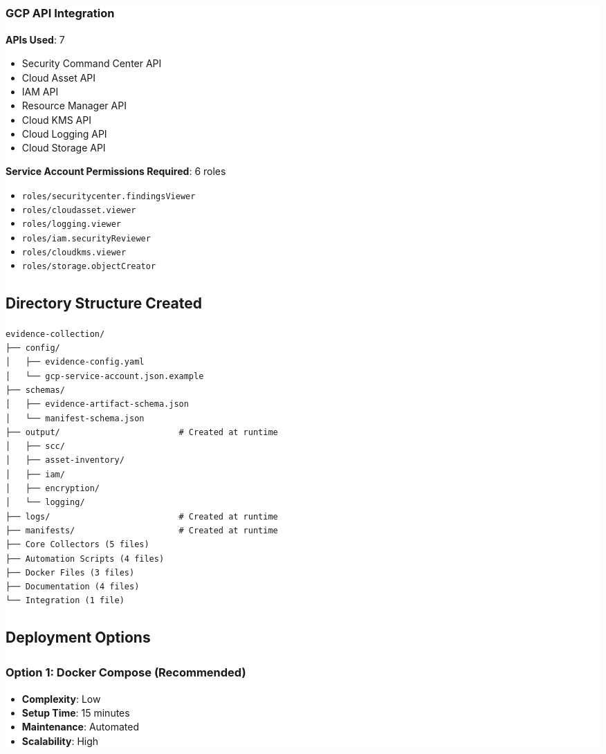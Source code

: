 ### GCP API Integration

**APIs Used**: 7
- Security Command Center API
- Cloud Asset API
- IAM API
- Resource Manager API
- Cloud KMS API
- Cloud Logging API
- Cloud Storage API

**Service Account Permissions Required**: 6 roles
- `roles/securitycenter.findingsViewer`
- `roles/cloudasset.viewer`
- `roles/logging.viewer`
- `roles/iam.securityReviewer`
- `roles/cloudkms.viewer`
- `roles/storage.objectCreator`

## Directory Structure Created

```
evidence-collection/
├── config/
│   ├── evidence-config.yaml
│   └── gcp-service-account.json.example
├── schemas/
│   ├── evidence-artifact-schema.json
│   └── manifest-schema.json
├── output/                        # Created at runtime
│   ├── scc/
│   ├── asset-inventory/
│   ├── iam/
│   ├── encryption/
│   └── logging/
├── logs/                          # Created at runtime
├── manifests/                     # Created at runtime
├── Core Collectors (5 files)
├── Automation Scripts (4 files)
├── Docker Files (3 files)
├── Documentation (4 files)
└── Integration (1 file)
```

## Deployment Options

### Option 1: Docker Compose (Recommended)
- **Complexity**: Low
- **Setup Time**: 15 minutes
- **Maintenance**: Automated
- **Scalability**: High
